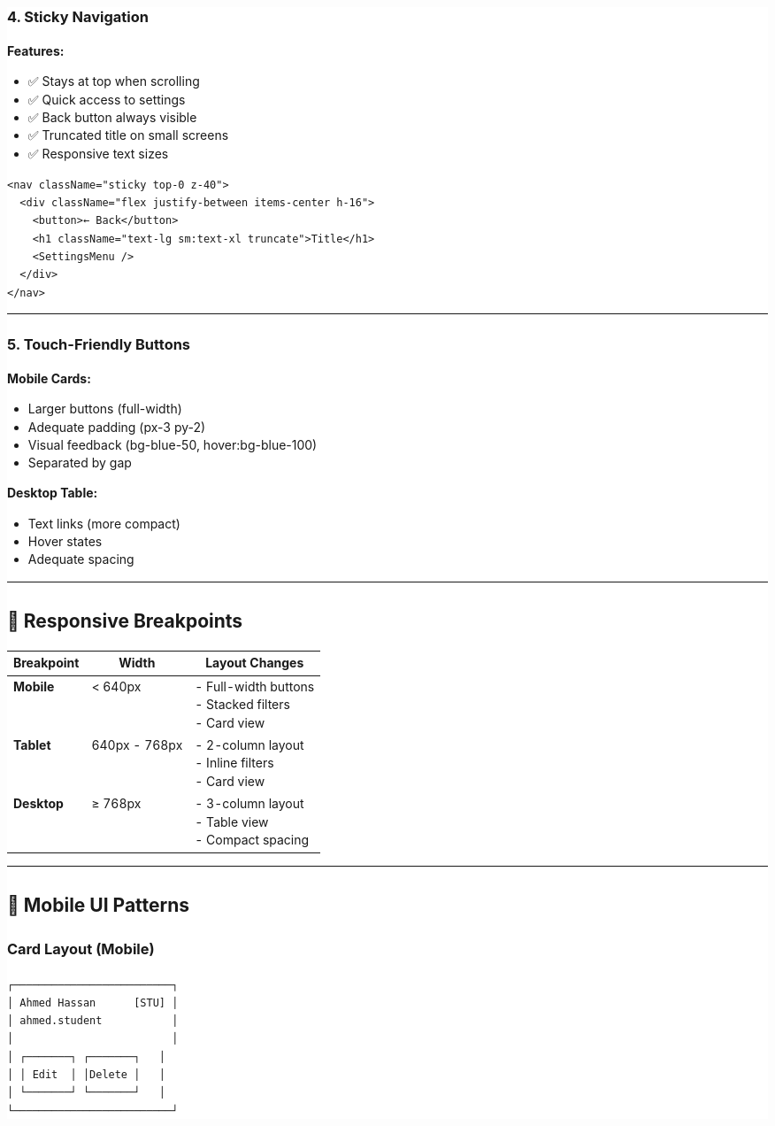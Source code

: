 
### 4. **Sticky Navigation**

**Features:**
- ✅ Stays at top when scrolling
- ✅ Quick access to settings
- ✅ Back button always visible
- ✅ Truncated title on small screens
- ✅ Responsive text sizes

```tsx
<nav className="sticky top-0 z-40">
  <div className="flex justify-between items-center h-16">
    <button>← Back</button>
    <h1 className="text-lg sm:text-xl truncate">Title</h1>
    <SettingsMenu />
  </div>
</nav>
```

---

### 5. **Touch-Friendly Buttons**

**Mobile Cards:**
- Larger buttons (full-width)
- Adequate padding (px-3 py-2)
- Visual feedback (bg-blue-50, hover:bg-blue-100)
- Separated by gap

**Desktop Table:**
- Text links (more compact)
- Hover states
- Adequate spacing

---

## 📐 Responsive Breakpoints

| Breakpoint | Width | Layout Changes |
|------------|-------|----------------|
| **Mobile** | < 640px | - Full-width buttons<br>- Stacked filters<br>- Card view |
| **Tablet** | 640px - 768px | - 2-column layout<br>- Inline filters<br>- Card view |
| **Desktop** | ≥ 768px | - 3-column layout<br>- Table view<br>- Compact spacing |

---

## 🎨 Mobile UI Patterns

### Card Layout (Mobile)
```
┌─────────────────────────┐
│ Ahmed Hassan      [STU] │
│ ahmed.student           │
│                         │
│ ┌───────┐ ┌───────┐   │
│ │ Edit  │ │Delete │   │
│ └───────┘ └───────┘   │
└─────────────────────────┘
```
